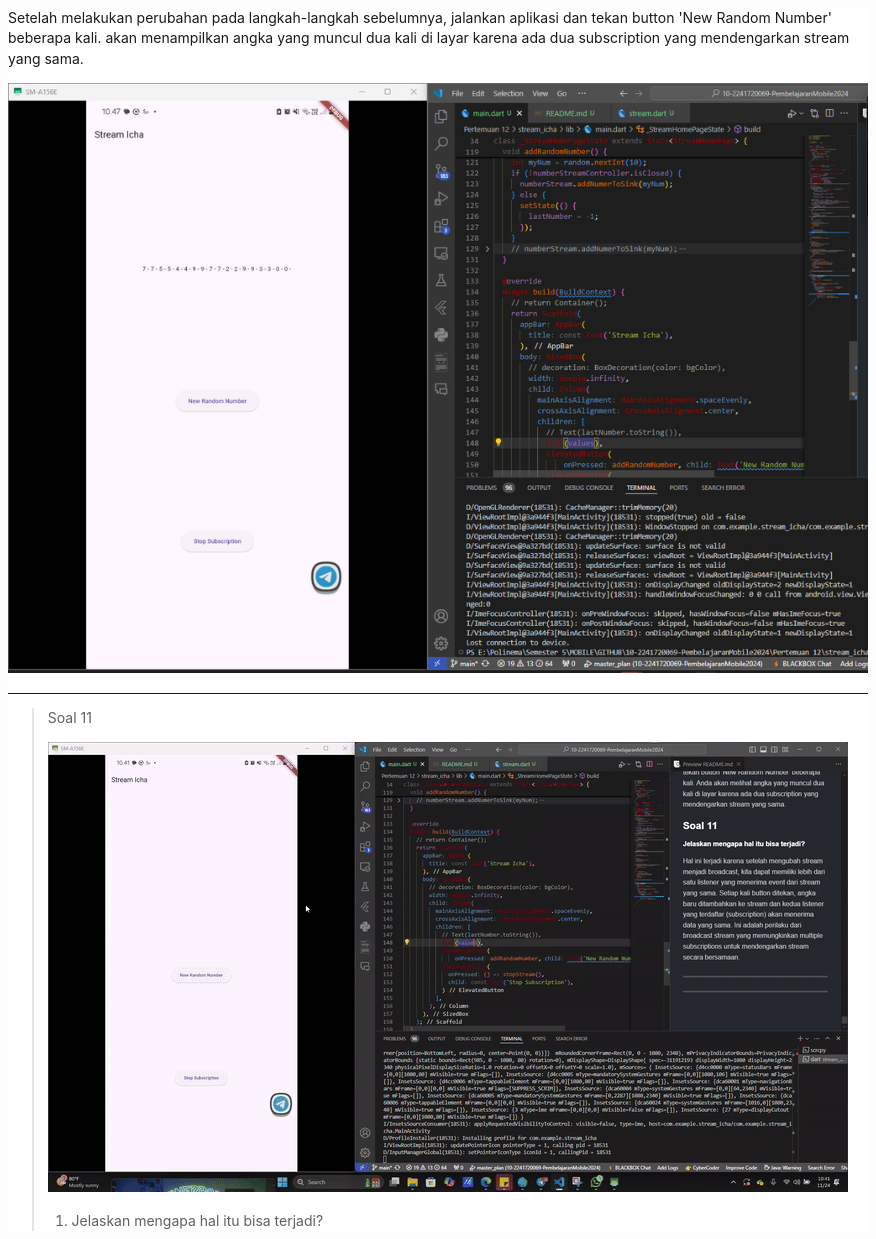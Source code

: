 Setelah melakukan perubahan pada langkah-langkah sebelumnya, jalankan aplikasi dan tekan button 'New Random Number' beberapa kali. akan menampilkan angka yang muncul dua kali di layar karena ada dua subscription yang mendengarkan stream yang sama.

![alt text](<img/Cuplikan layar 2024-11-24 104801.png>)

---
> Soal 11
>
> ![alt text](<img/PerekamanLayar2024-11-24104206-ezgif.com-video-to-gif-converter (1).gif>)
> 1. Jelaskan mengapa hal itu bisa terjadi?